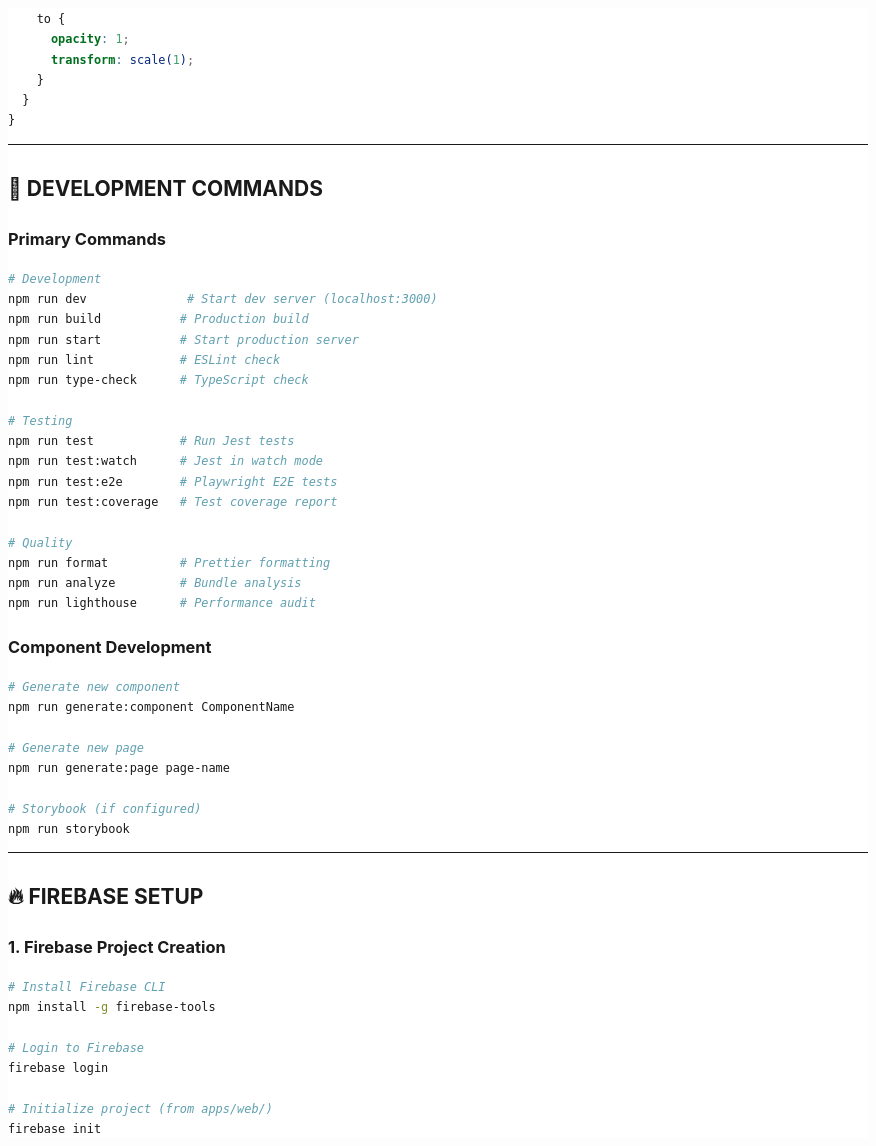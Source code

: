 ```css
    to { 
      opacity: 1; 
      transform: scale(1); 
    }
  }
}
```

---

## 🔧 **DEVELOPMENT COMMANDS**

### **Primary Commands**
```bash
# Development
npm run dev              # Start dev server (localhost:3000)
npm run build           # Production build
npm run start           # Start production server
npm run lint            # ESLint check
npm run type-check      # TypeScript check

# Testing
npm run test            # Run Jest tests
npm run test:watch      # Jest in watch mode
npm run test:e2e        # Playwright E2E tests
npm run test:coverage   # Test coverage report

# Quality
npm run format          # Prettier formatting
npm run analyze         # Bundle analysis
npm run lighthouse      # Performance audit
```

### **Component Development**
```bash
# Generate new component
npm run generate:component ComponentName

# Generate new page
npm run generate:page page-name

# Storybook (if configured)
npm run storybook
```

---

## 🔥 **FIREBASE SETUP**

### **1. Firebase Project Creation**
```bash
# Install Firebase CLI
npm install -g firebase-tools

# Login to Firebase
firebase login

# Initialize project (from apps/web/)
firebase init
```
